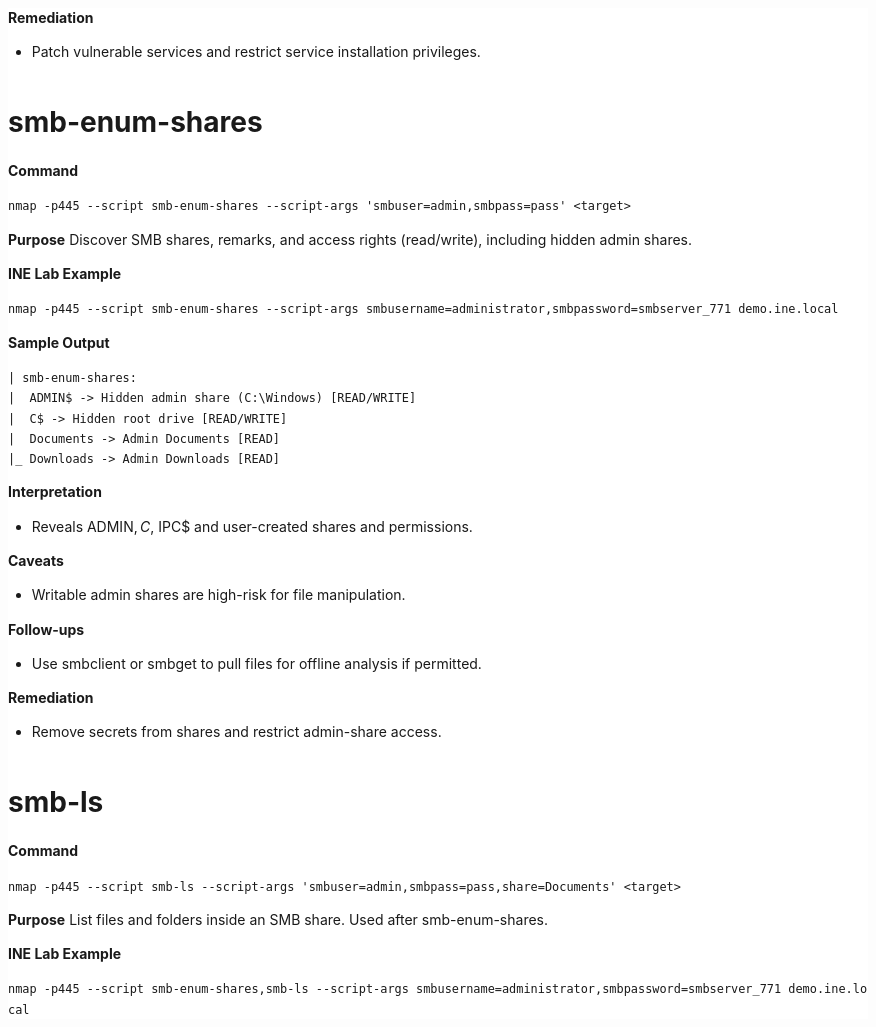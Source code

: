 **Remediation**
- Patch vulnerable services and restrict service installation privileges.


# smb-enum-shares

**Command**
```
nmap -p445 --script smb-enum-shares --script-args 'smbuser=admin,smbpass=pass' <target>
```

**Purpose**
Discover SMB shares, remarks, and access rights (read/write), including hidden admin shares.

**INE Lab Example**
```
nmap -p445 --script smb-enum-shares --script-args smbusername=administrator,smbpassword=smbserver_771 demo.ine.local
```

**Sample Output**
```
| smb-enum-shares:
|  ADMIN$ -> Hidden admin share (C:\Windows) [READ/WRITE]
|  C$ -> Hidden root drive [READ/WRITE]
|  Documents -> Admin Documents [READ]
|_ Downloads -> Admin Downloads [READ]
```

**Interpretation**
- Reveals ADMIN$, C$, IPC$ and user-created shares and permissions.

**Caveats**
- Writable admin shares are high-risk for file manipulation.

**Follow-ups**
- Use smbclient or smbget to pull files for offline analysis if permitted.

**Remediation**
- Remove secrets from shares and restrict admin-share access.


# smb-ls

**Command**
```
nmap -p445 --script smb-ls --script-args 'smbuser=admin,smbpass=pass,share=Documents' <target>
```

**Purpose**
List files and folders inside an SMB share. Used after smb-enum-shares.

**INE Lab Example**
```
nmap -p445 --script smb-enum-shares,smb-ls --script-args smbusername=administrator,smbpassword=smbserver_771 demo.ine.local
```
